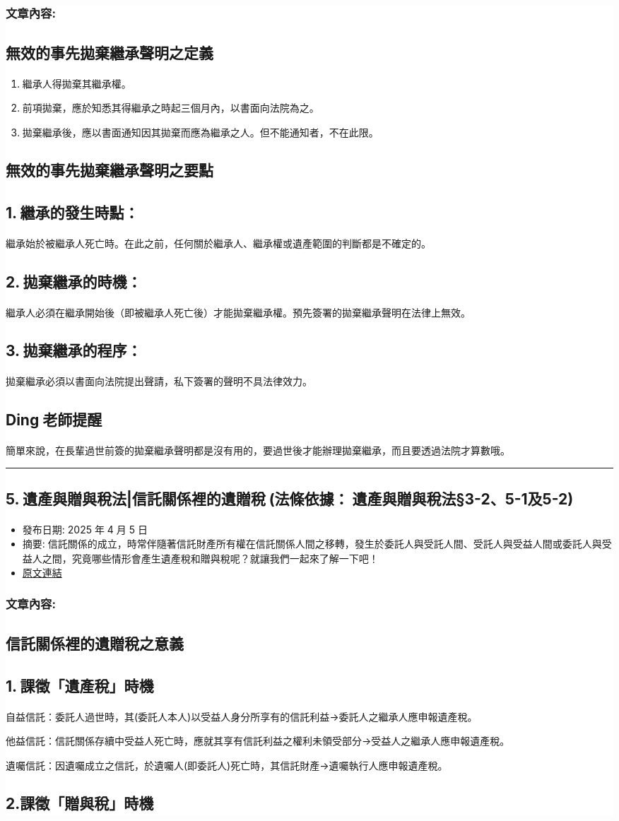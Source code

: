 ### 文章內容:

## 無效的事先拋棄繼承聲明之定義

1. 繼承人得拋棄其繼承權。

2. 前項拋棄，應於知悉其得繼承之時起三個月內，以書面向法院為之。

3. 拋棄繼承後，應以書面通知因其拋棄而應為繼承之人。但不能通知者，不在此限。

## 無效的事先拋棄繼承聲明之要點

## 1. 繼承的發生時點：

繼承始於被繼承人死亡時。在此之前，任何關於繼承人、繼承權或遺產範圍的判斷都是不確定的。

## 2. 拋棄繼承的時機：

繼承人必須在繼承開始後（即被繼承人死亡後）才能拋棄繼承權。預先簽署的拋棄繼承聲明在法律上無效。

## 3. 拋棄繼承的程序：

拋棄繼承必須以書面向法院提出聲請，私下簽署的聲明不具法律效力。

## Ding 老師提醒

簡單來說，在長輩過世前簽的拋棄繼承聲明都是沒有用的，要過世後才能辦理拋棄繼承，而且要透過法院才算數哦。

---

## 5. 遺產與贈與稅法|信託關係裡的遺贈稅 (法條依據： 遺產與贈與稅法§3-2、5-1及5-2)

- 發布日期: 2025 年 4 月 5 日
- 摘要: 信託關係的成立，時常伴隨著信託財產所有權在信託關係人間之移轉，發生於委託人與受託人間、受託人與受益人間或委託人與受益人之間，究竟哪些情形會產生遺產稅和贈與稅呢？就讓我們一起來了解一下吧！
- [原文連結](https://www.jasper-realestate.com/%e9%81%ba%e7%94%a2%e8%88%87%e8%b4%88%e8%88%87%e7%a8%85%e6%b3%95%e4%bf%a1%e8%a8%97%e9%97%9c%e4%bf%82%e8%a3%a1%e7%9a%84%e9%81%ba%e8%b4%88_%e7%a8%85/)

### 文章內容:

## 信託關係裡的遺贈稅之意義

## 1. 課徵「遺產稅」時機

自益信託：委託人過世時，其(委託人本人)以受益人身分所享有的信託利益→委託人之繼承人應申報遺產稅。

他益信託：信託關係存續中受益人死亡時，應就其享有信託利益之權利未領受部分→受益人之繼承人應申報遺產稅。

遺囑信託：因遺囑成立之信託，於遺囑人(即委託人)死亡時，其信託財產→遺囑執行人應申報遺產稅。

## 2.課徵「贈與稅」時機
